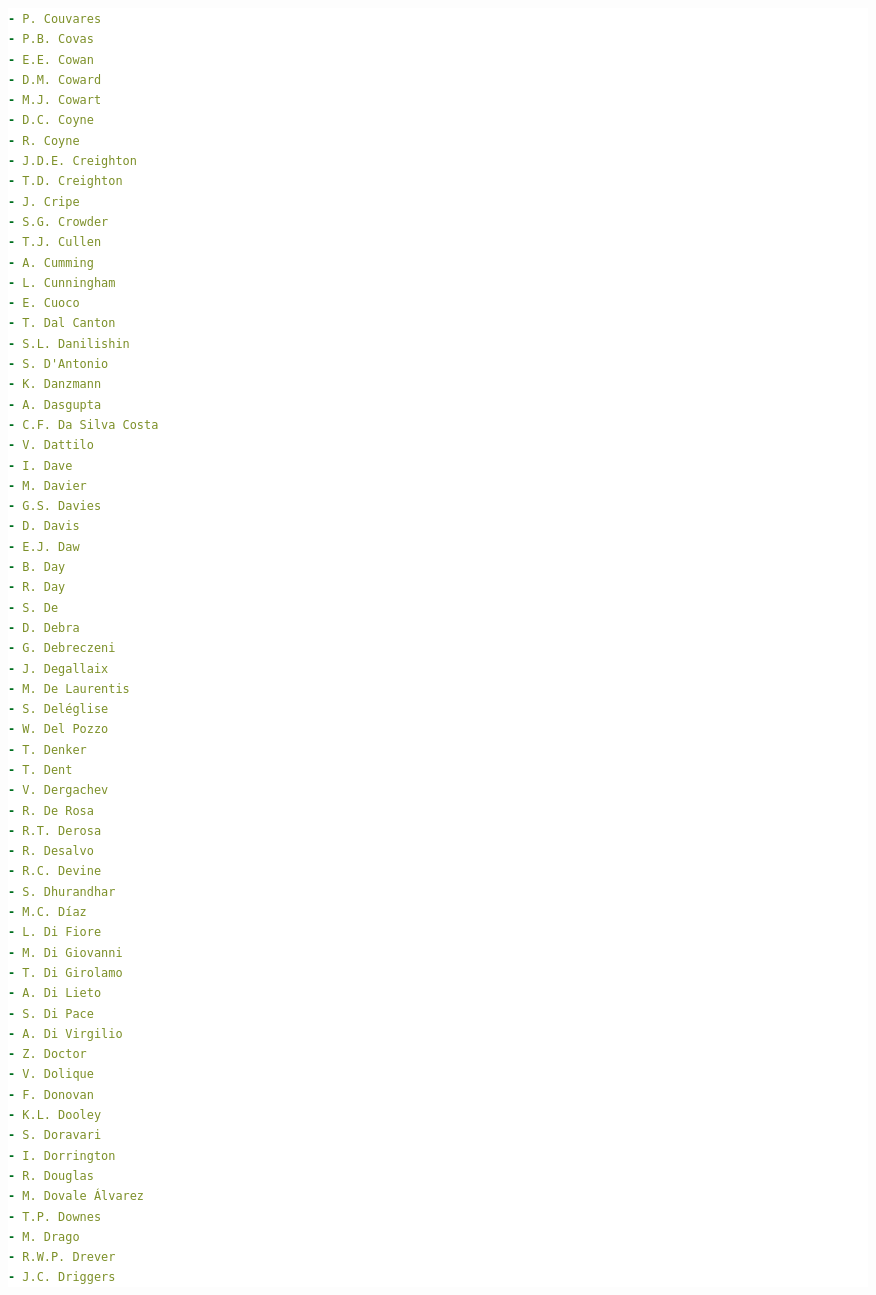 ```yaml
- P. Couvares
- P.B. Covas
- E.E. Cowan
- D.M. Coward
- M.J. Cowart
- D.C. Coyne
- R. Coyne
- J.D.E. Creighton
- T.D. Creighton
- J. Cripe
- S.G. Crowder
- T.J. Cullen
- A. Cumming
- L. Cunningham
- E. Cuoco
- T. Dal Canton
- S.L. Danilishin
- S. D'Antonio
- K. Danzmann
- A. Dasgupta
- C.F. Da Silva Costa
- V. Dattilo
- I. Dave
- M. Davier
- G.S. Davies
- D. Davis
- E.J. Daw
- B. Day
- R. Day
- S. De
- D. Debra
- G. Debreczeni
- J. Degallaix
- M. De Laurentis
- S. Deléglise
- W. Del Pozzo
- T. Denker
- T. Dent
- V. Dergachev
- R. De Rosa
- R.T. Derosa
- R. Desalvo
- R.C. Devine
- S. Dhurandhar
- M.C. Díaz
- L. Di Fiore
- M. Di Giovanni
- T. Di Girolamo
- A. Di Lieto
- S. Di Pace
- A. Di Virgilio
- Z. Doctor
- V. Dolique
- F. Donovan
- K.L. Dooley
- S. Doravari
- I. Dorrington
- R. Douglas
- M. Dovale Álvarez
- T.P. Downes
- M. Drago
- R.W.P. Drever
- J.C. Driggers
```